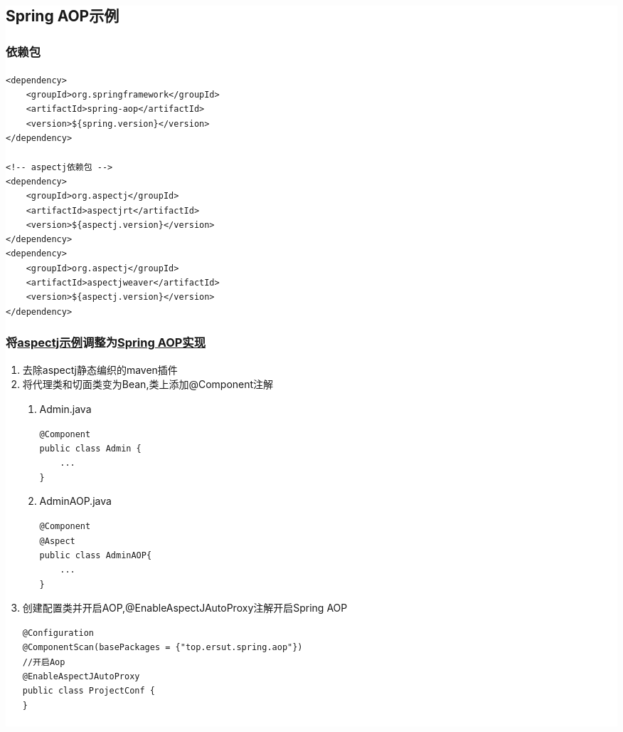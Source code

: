 ## Spring AOP示例

### 依赖包

```
<dependency>
    <groupId>org.springframework</groupId>
    <artifactId>spring-aop</artifactId>
    <version>${spring.version}</version>
</dependency>

<!-- aspectj依赖包 -->
<dependency>
    <groupId>org.aspectj</groupId>
    <artifactId>aspectjrt</artifactId>
    <version>${aspectj.version}</version>
</dependency>
<dependency>
    <groupId>org.aspectj</groupId>
    <artifactId>aspectjweaver</artifactId>
    <version>${aspectj.version}</version>
</dependency>
```

### 将[aspectj示例](./spring-framework-demo/AOP-aspectj)调整为[Spring AOP实现](./spring-framework-demo/AOP-annotation)
1. 去除aspectj静态编织的maven插件
2. 将代理类和切面类变为Bean,类上添加@Component注解
	1. Admin.java
		```
		@Component
		public class Admin {
			...
		}
		```

	2. AdminAOP.java
		```
		@Component
		@Aspect
		public class AdminAOP{
			...
		}
		```
3. 创建配置类并开启AOP,@EnableAspectJAutoProxy注解开启Spring AOP
	```
	@Configuration
	@ComponentScan(basePackages = {"top.ersut.spring.aop"})
	//开启Aop
	@EnableAspectJAutoProxy
	public class ProjectConf {
	}
	